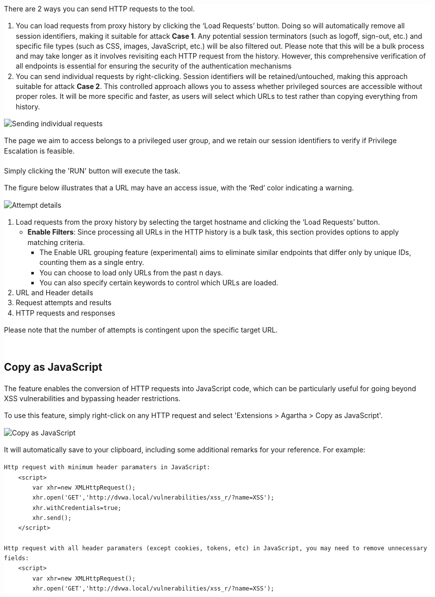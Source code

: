 There are 2 ways you can send HTTP requests to the tool.
1. You can load requests from proxy history by clicking the ‘Load Requests’ button. Doing so will automatically remove all session identifiers, making it suitable for attack **Case 1**. Any potential session terminators (such as logoff, sign-out, etc.) and specific file types (such as CSS, images, JavaScript, etc.) will be also filtered out. Please note that this will be a bulk process and may take longer as it involves revisiting each HTTP request from the history. However, this comprehensive verification of all endpoints is essential for ensuring the security of the authentication mechanisms
2. You can send individual requests by right-clicking. Session identifiers will be retained/untouched, making this approach suitable for attack **Case 2**. This controlled approach allows you to assess whether privileged sources are accessible without proper roles. It will be more specific and faster, as users will select which URLs to test rather than copying everything from history.

<img width="1000" alt="Sending individual requests" src="https://github.com/volkandindar/agartha/assets/50321735/54b567a0-6b69-43f4-b727-f01709f4cc79">

The page we aim to access belongs to a privileged user group, and we retain our session identifiers to verify if Privilege Escalation is feasible.
<br/><br/>
Simply clicking the 'RUN' button will execute the task.

The figure below illustrates that a URL may have an access issue, with the ‘Red’ color indicating a warning.

<img width="1000" alt="Attempt details" src="https://github.com/user-attachments/assets/37fd6e3f-2348-48ce-a323-d7294a7a424b">

1. Load requests from the proxy history by selecting the target hostname and clicking the ‘Load Requests’ button.
 	- **Enable Filters**: Since processing all URLs in the HTTP history is a bulk task, this section provides options to apply matching criteria.
 	 	- The Enable URL grouping feature (experimental) aims to eliminate similar endpoints that differ only by unique IDs, counting them as a single entry.
 	 	- You can choose to load only URLs from the past n days.
 	 	- You can also specify certain keywords to control which URLs are loaded.
2. URL and Header details
3. Request attempts and results
4. HTTP requests and responses

Please note that the number of attempts is contingent upon the specific target URL.
<br/><br/>

## Copy as JavaScript
The feature enables the conversion of HTTP requests into JavaScript code, which can be particularly useful for going beyond XSS vulnerabilities and bypassing header restrictions.

To use this feature, simply right-click on any HTTP request and select 'Extensions > Agartha > Copy as JavaScript'.

<img width="1000" alt="Copy as JavaScript" src="https://github.com/volkandindar/agartha/assets/50321735/c0149adb-d0ab-4aa3-98a1-34b86bd68d3f">

It will automatically save to your clipboard, including some additional remarks for your reference. For example:
```
Http request with minimum header paramaters in JavaScript:
	<script>
		var xhr=new XMLHttpRequest();
		xhr.open('GET','http://dvwa.local/vulnerabilities/xss_r/?name=XSS');
		xhr.withCredentials=true;
		xhr.send();
	</script>

Http request with all header paramaters (except cookies, tokens, etc) in JavaScript, you may need to remove unnecessary fields:
	<script>
		var xhr=new XMLHttpRequest();
		xhr.open('GET','http://dvwa.local/vulnerabilities/xss_r/?name=XSS');
```